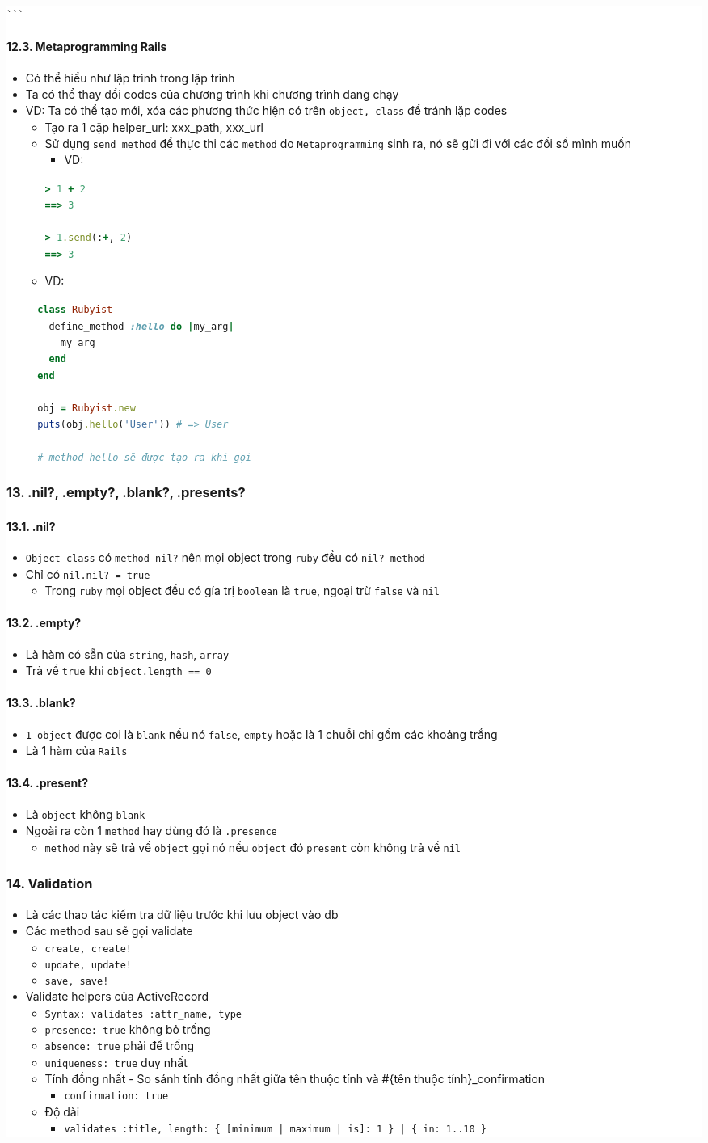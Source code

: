     ```
  #### 12.3. Metaprogramming Rails
  * Có thể hiểu như lập trình trong lập trình
  * Ta có thể thay đổi codes của chương trình khi chương trình đang chạy
  * VD: Ta có thể tạo mới, xóa các phương thức hiện có trên `object, class` để tránh lặp codes
    - Tạo ra 1 cặp helper_url: xxx_path, xxx_url
    - Sử dụng `send method` để thực thi các `method` do `Metaprogramming` sinh ra, nó sẽ gửi đi với các đối số mình muốn
      * VD: 
      ```ruby
      > 1 + 2
      ==> 3
        
      > 1.send(:+, 2)
      ==> 3
      ```
    - VD:
    ```ruby
      class Rubyist
        define_method :hello do |my_arg|
          my_arg
        end
      end

      obj = Rubyist.new
      puts(obj.hello('User')) # => User

      # method hello sẽ được tạo ra khi gọi
    ```

### 13. .nil?, .empty?, .blank?, .presents?
  #### 13.1. .nil?
  * `Object class` có `method nil?` nên mọi object trong `ruby` đều có `nil? method`
  * Chỉ có `nil.nil? = true`
    - Trong `ruby` mọi object đều có gía trị `boolean` là `true`, ngoại trừ `false` và `nil`
  #### 13.2. .empty?
  * Là hàm có sẵn của `string`, `hash`, `array`
  * Trả về `true` khi `object.length == 0`
  #### 13.3. .blank?
  * `1 object` được coi là `blank` nếu nó `false`, `empty` hoặc là 1 chuỗi chỉ gồm các khoảng trắng
  * Là 1 hàm của `Rails`
  #### 13.4. .present?
  * Là `object` không `blank`
  * Ngoài ra còn 1 `method` hay dùng đó là `.presence`
    - `method` này sẽ trả về `object` gọi nó nếu `object` đó `present` còn không trả về `nil`

### 14. Validation
  * Là các thao tác kiểm tra dữ liệu trước khi lưu object vào db
  * Các method sau sẽ gọi validate
    - `create, create!`
    - `update, update!`
    - `save, save!`
  * Validate helpers của ActiveRecord
    - `Syntax: validates :attr_name, type`
    - `presence: true` không bỏ trống
    - `absence: true` phải để trống
    - `uniqueness: true` duy nhất
    - Tính đồng nhất - So sánh tính đồng nhất giữa tên thuộc tính và #{tên thuộc tính}_confirmation
      * `confirmation: true`
    - Độ dài
      * `validates :title, length: { [minimum | maximum | is]: 1 } | { in: 1..10 }`